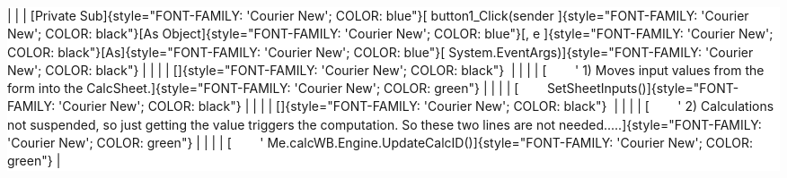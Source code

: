 |                                                                                                                                                                                                                                                                                                                                                                                                                                      |
| [Private Sub]{style="FONT-FAMILY: 'Courier New'; COLOR: blue"}[ button1_Click(sender ]{style="FONT-FAMILY: 'Courier New'; COLOR: black"}[As Object]{style="FONT-FAMILY: 'Courier New'; COLOR: blue"}[, e ]{style="FONT-FAMILY: 'Courier New'; COLOR: black"}[As]{style="FONT-FAMILY: 'Courier New'; COLOR: blue"}[ System.EventArgs)]{style="FONT-FAMILY: 'Courier New'; COLOR: black"}                                              |
|                                                                                                                                                                                                                                                                                                                                                                                                                                      |
| []{style="FONT-FAMILY: 'Courier New'; COLOR: black"}                                                                                                                                                                                                                                                                                                                                                                                 |
|                                                                                                                                                                                                                                                                                                                                                                                                                                      |
| [        \' 1) Moves input values from the form into the CalcSheet.]{style="FONT-FAMILY: 'Courier New'; COLOR: green"}                                                                                                                                                                                                                                                                                                               |
|                                                                                                                                                                                                                                                                                                                                                                                                                                      |
| [        SetSheetInputs()]{style="FONT-FAMILY: 'Courier New'; COLOR: black"}                                                                                                                                                                                                                                                                                                                                                         |
|                                                                                                                                                                                                                                                                                                                                                                                                                                      |
| []{style="FONT-FAMILY: 'Courier New'; COLOR: black"}                                                                                                                                                                                                                                                                                                                                                                                 |
|                                                                                                                                                                                                                                                                                                                                                                                                                                      |
| [        \' 2) Calculations not suspended, so just getting the value triggers the computation. So these two lines are not needed\.....]{style="FONT-FAMILY: 'Courier New'; COLOR: green"}                                                                                                                                                                                                                                            |
|                                                                                                                                                                                                                                                                                                                                                                                                                                      |
| [        \' Me.calcWB.Engine.UpdateCalcID()]{style="FONT-FAMILY: 'Courier New'; COLOR: green"}                                                                                                                                                                                                                                                                                                                                       |